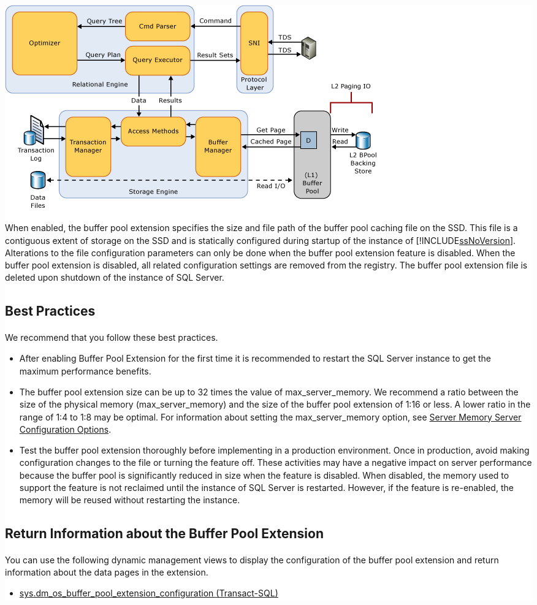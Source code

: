  ![SSD Buffer Pool Extension Architecture](../../Images/Image/ImageNotContaina/SSDBufferPoolExtensionArchitecture.gif "SSDBufferPoolExtensionArchitecture")  
  
 When enabled, the buffer pool extension specifies the size and file path of the buffer pool caching file on the SSD. This file is a contiguous extent of storage on the SSD and is statically configured during startup of the instance of [!INCLUDE[ssNoVersion](../../Token/Other/ssNoVersion_md.md)]. Alterations to the file configuration parameters can only be done when the buffer pool extension feature is disabled. When the buffer pool extension is disabled, all related configuration settings are removed from the registry. The buffer pool extension file is deleted upon shutdown of the instance of SQL Server.  
  
## Best Practices  
 We recommend that you follow these best practices.  
  
-   After enabling Buffer Pool Extension for the first time it is recommended to restart the SQL Server instance to get the maximum performance benefits.  
  
-   The buffer pool extension size can be up to 32 times the value of max\_server\_memory.  We recommend a ratio between the size of the physical memory \(max\_server\_memory\) and the size of the buffer pool extension of 1:16 or less. A lower ratio in the range of 1:4 to 1:8 may be optimal. For information about setting the max\_server\_memory option, see [Server Memory Server Configuration Options](../../Topics/TopicNameNotContainA/Server-Memory-Server-Configuration-Options.md).  
  
-   Test the buffer pool extension thoroughly before implementing in a production environment. Once in production, avoid making configuration changes to the file or turning the feature off. These activities may have a negative impact on server performance because the buffer pool is significantly reduced in size when the feature is disabled. When disabled, the memory used to support the feature is not reclaimed until the instance of SQL Server is restarted. However, if the feature is re\-enabled, the memory will be reused without restarting the instance.  
  
## Return Information about the Buffer Pool Extension  
 You can use the following dynamic management views to display the configuration of the buffer pool extension and return information about the data pages in the extension.  
  
-   [sys.dm_os_buffer_pool_extension_configuration &#40;Transact-SQL&#41;](../Topic/sys.dm_os_buffer_pool_extension_configuration%20\(Transact-SQL\).md)  
  